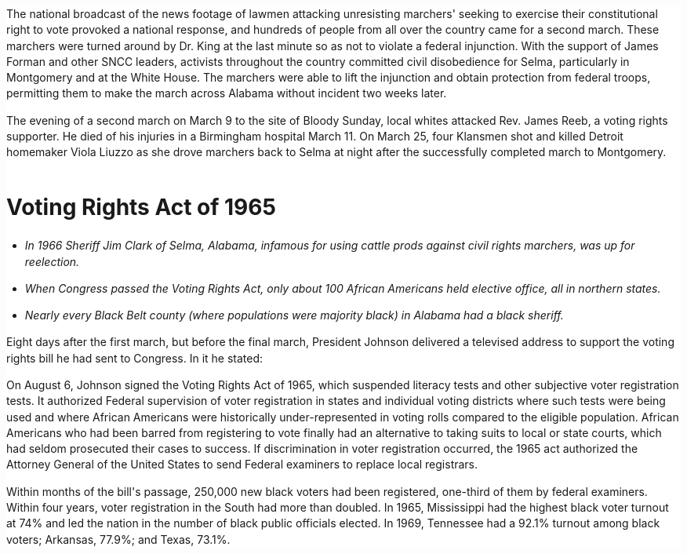 The national broadcast of the news footage of lawmen attacking
unresisting marchers' seeking to exercise their constitutional right to
vote provoked a national response, and hundreds of people from all over
the country came for a second march. These marchers were turned around
by Dr. King at the last minute so as not to violate a federal
injunction. With the support of James Forman and other SNCC leaders,
activists throughout the country committed civil disobedience for Selma,
particularly in Montgomery and at the White House. The marchers were
able to lift the injunction and obtain protection from federal troops,
permitting them to make the march across Alabama without incident two
weeks later.

The evening of a second march on March 9 to the site of Bloody Sunday,
local whites attacked Rev. James Reeb, a voting rights supporter. He
died of his injuries in a Birmingham hospital March 11. On March 25,
four Klansmen shot and killed Detroit homemaker Viola Liuzzo as she
drove marchers back to Selma at night after the successfully completed
march to Montgomery.

Voting Rights Act of 1965
=========================

-   *In 1966 Sheriff Jim Clark of Selma, Alabama, infamous for using
    cattle prods against civil rights marchers, was up for reelection.*

-   *When Congress passed the Voting Rights Act, only about 100 African
    Americans held elective office, all in northern states.*

-   *Nearly every Black Belt county (where populations were majority
    black) in Alabama had a black sheriff.*

Eight days after the first march, but before the final march, President
Johnson delivered a televised address to support the voting rights bill
he had sent to Congress. In it he stated:

On August 6, Johnson signed the Voting Rights Act of 1965, which
suspended literacy tests and other subjective voter registration tests.
It authorized Federal supervision of voter registration in states and
individual voting districts where such tests were being used and where
African Americans were historically under-represented in voting rolls
compared to the eligible population. African Americans who had been
barred from registering to vote finally had an alternative to taking
suits to local or state courts, which had seldom prosecuted their cases
to success. If discrimination in voter registration occurred, the 1965
act authorized the Attorney General of the United States to send Federal
examiners to replace local registrars.

Within months of the bill's passage, 250,000 new black voters had been
registered, one-third of them by federal examiners. Within four years,
voter registration in the South had more than doubled. In 1965,
Mississippi had the highest black voter turnout at 74% and led the
nation in the number of black public officials elected. In 1969,
Tennessee had a 92.1% turnout among black voters; Arkansas, 77.9%; and
Texas, 73.1%.
